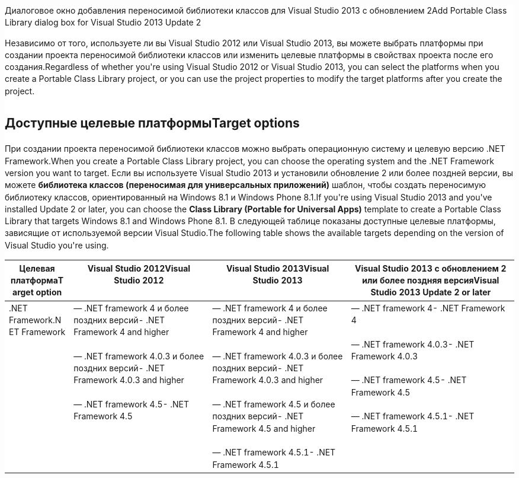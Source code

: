 <span data-ttu-id="2d9f5-163">Диалоговое окно добавления переносимой библиотеки классов для Visual Studio 2013 с обновлением 2</span><span class="sxs-lookup"><span data-stu-id="2d9f5-163">Add Portable Class Library dialog box for Visual Studio 2013 Update 2</span></span>  
  
 <span data-ttu-id="2d9f5-164">Независимо от того, используете ли вы Visual Studio 2012 или Visual Studio 2013, вы можете выбрать платформы при создании проекта переносимой библиотеки классов или изменить целевые платформы в свойствах проекта после его создания.</span><span class="sxs-lookup"><span data-stu-id="2d9f5-164">Regardless of whether you're using Visual Studio 2012 or Visual Studio 2013, you can select the platforms when you create a Portable Class Library project, or you can use the project properties to modify the target platforms after you create the project.</span></span>  
  
<a name="platforms"></a>   
## <a name="target-options"></a><span data-ttu-id="2d9f5-165">Доступные целевые платформы</span><span class="sxs-lookup"><span data-stu-id="2d9f5-165">Target options</span></span>  
 <span data-ttu-id="2d9f5-166">При создании проекта переносимой библиотеки классов можно выбрать операционную систему и целевую версию .NET Framework.</span><span class="sxs-lookup"><span data-stu-id="2d9f5-166">When you create a Portable Class Library project, you can choose the operating system and the .NET Framework version you want to target.</span></span> <span data-ttu-id="2d9f5-167">Если вы используете Visual Studio 2013 и установили обновление 2 или более поздней версии, вы можете **библиотека классов (переносимая для универсальных приложений)** шаблон, чтобы создать переносимую библиотеку классов, ориентированный на Windows 8.1 и Windows Phone 8.1.</span><span class="sxs-lookup"><span data-stu-id="2d9f5-167">If you're using Visual Studio 2013 and you've installed Update 2 or later, you can choose the **Class Library (Portable for Universal Apps)** template to create a Portable Class Library that targets Windows 8.1 and Windows Phone 8.1.</span></span> <span data-ttu-id="2d9f5-168">В следующей таблице показаны доступные целевые платформы, зависящие от используемой версии Visual Studio.</span><span class="sxs-lookup"><span data-stu-id="2d9f5-168">The following table shows the available targets depending on the version of Visual Studio you're using.</span></span>  
  
|<span data-ttu-id="2d9f5-169">Целевая платформа</span><span class="sxs-lookup"><span data-stu-id="2d9f5-169">Target option</span></span>|<span data-ttu-id="2d9f5-170">Visual Studio 2012</span><span class="sxs-lookup"><span data-stu-id="2d9f5-170">Visual Studio 2012</span></span>|<span data-ttu-id="2d9f5-171">Visual Studio 2013</span><span class="sxs-lookup"><span data-stu-id="2d9f5-171">Visual Studio 2013</span></span>|<span data-ttu-id="2d9f5-172">Visual Studio 2013 с обновлением 2 или более поздняя версия</span><span class="sxs-lookup"><span data-stu-id="2d9f5-172">Visual Studio 2013 Update 2 or later</span></span>|  
|-|-|-|-|  
|<span data-ttu-id="2d9f5-173">.NET Framework</span><span class="sxs-lookup"><span data-stu-id="2d9f5-173">.NET Framework</span></span>|<span data-ttu-id="2d9f5-174">— .NET framework 4 и более поздних версий</span><span class="sxs-lookup"><span data-stu-id="2d9f5-174">- .NET Framework 4 and higher</span></span><br /><br /> <span data-ttu-id="2d9f5-175">— .NET framework 4.0.3 и более поздних версий</span><span class="sxs-lookup"><span data-stu-id="2d9f5-175">- .NET Framework 4.0.3 and higher</span></span><br /><br /> <span data-ttu-id="2d9f5-176">— .NET framework 4.5</span><span class="sxs-lookup"><span data-stu-id="2d9f5-176">- .NET Framework 4.5</span></span>|<span data-ttu-id="2d9f5-177">— .NET framework 4 и более поздних версий</span><span class="sxs-lookup"><span data-stu-id="2d9f5-177">- .NET Framework 4 and higher</span></span><br /><br /> <span data-ttu-id="2d9f5-178">— .NET framework 4.0.3 и более поздних версий</span><span class="sxs-lookup"><span data-stu-id="2d9f5-178">- .NET Framework 4.0.3 and higher</span></span><br /><br /> <span data-ttu-id="2d9f5-179">— .NET framework 4.5 и более поздних версий</span><span class="sxs-lookup"><span data-stu-id="2d9f5-179">- .NET Framework 4.5 and higher</span></span><br /><br /> <span data-ttu-id="2d9f5-180">— .NET framework 4.5.1</span><span class="sxs-lookup"><span data-stu-id="2d9f5-180">- .NET Framework 4.5.1</span></span>|<span data-ttu-id="2d9f5-181">— .NET framework 4</span><span class="sxs-lookup"><span data-stu-id="2d9f5-181">- .NET Framework 4</span></span><br /><br /> <span data-ttu-id="2d9f5-182">— .NET framework 4.0.3</span><span class="sxs-lookup"><span data-stu-id="2d9f5-182">- .NET Framework 4.0.3</span></span><br /><br /> <span data-ttu-id="2d9f5-183">— .NET framework 4.5</span><span class="sxs-lookup"><span data-stu-id="2d9f5-183">- .NET Framework 4.5</span></span><br /><br /> <span data-ttu-id="2d9f5-184">— .NET framework 4.5.1</span><span class="sxs-lookup"><span data-stu-id="2d9f5-184">- .NET Framework 4.5.1</span></span>|  